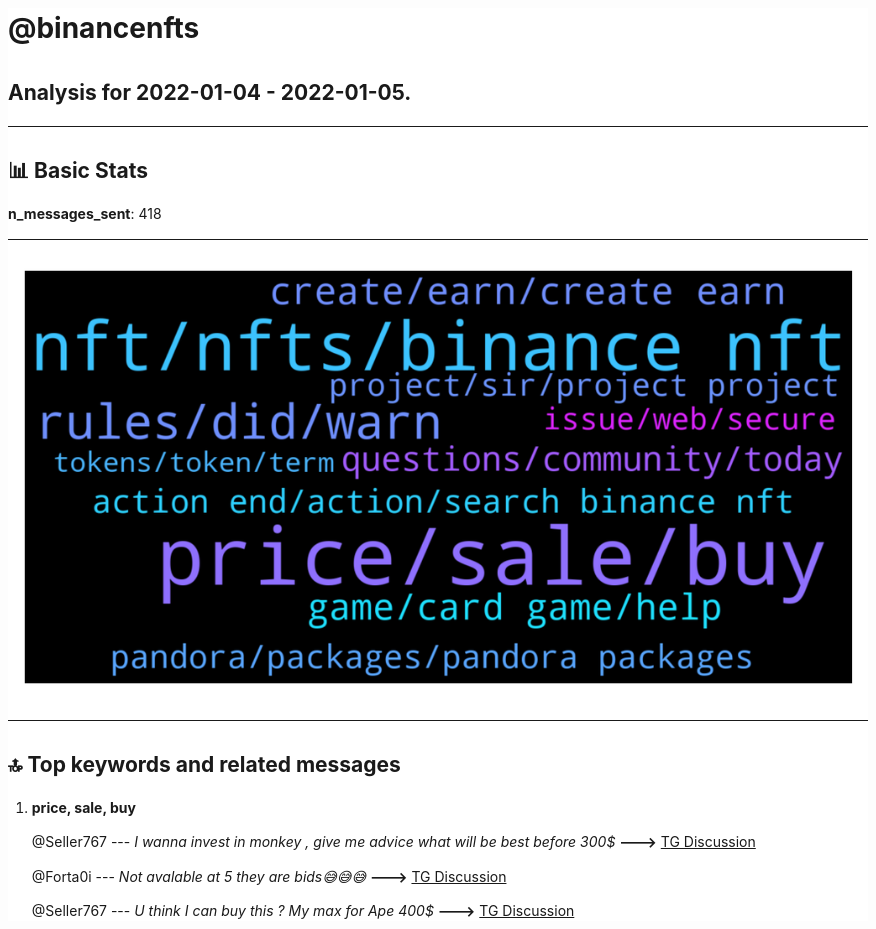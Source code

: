 # **@binancenfts**
 ## Analysis for **2022-01-04** - **2022-01-05**.

---

## 📊 **Basic Stats**

**n_messages_sent**: 418

---
![wordcloud](binancenfts_1Days_wordcloud.png)

---


## 🔝 **Top keywords and related messages**

1. **price, sale, buy**

    @Seller767 --- *I wanna invest in monkey , give me advice what will be best before 300$* **--->** [TG Discussion](https://t.me/binancenfts/424374)

    @Forta0i --- *Not avalable at 5 they are bids😅😅😅* **--->** [TG Discussion](https://t.me/binancenfts/424683)

    @Seller767 --- *U think I can buy this ? My max for Ape 400$* **--->** [TG Discussion](https://t.me/binancenfts/424376)
